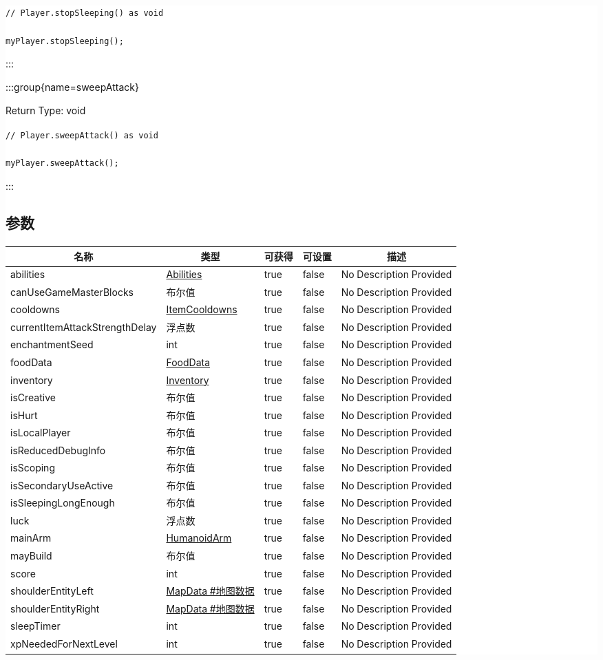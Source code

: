 ```zenscript
// Player.stopSleeping() as void

myPlayer.stopSleeping();
```

:::

:::group{name=sweepAttack}

Return Type: void

```zenscript
// Player.sweepAttack() as void

myPlayer.sweepAttack();
```

:::


## 参数

| 名称                             | 类型                                                     | 可获得  | 可设置   | 描述                      |
| ------------------------------ | ------------------------------------------------------ | ---- | ----- | ----------------------- |
| abilities                      | [Abilities](/vanilla/api/entity/type/player/Abilities) | true | false | No Description Provided |
| canUseGameMasterBlocks         | 布尔值                                                    | true | false | No Description Provided |
| cooldowns                      | [ItemCooldowns](/vanilla/api/item/ItemCooldowns)       | true | false | No Description Provided |
| currentItemAttackStrengthDelay | 浮点数                                                    | true | false | No Description Provided |
| enchantmentSeed                | int                                                    | true | false | No Description Provided |
| foodData                       | [FoodData](/vanilla/api/food/FoodData)                 | true | false | No Description Provided |
| inventory                      | [Inventory](/vanilla/api/entity/type/player/Inventory) | true | false | No Description Provided |
| isCreative                     | 布尔值                                                    | true | false | No Description Provided |
| isHurt                         | 布尔值                                                    | true | false | No Description Provided |
| isLocalPlayer                  | 布尔值                                                    | true | false | No Description Provided |
| isReducedDebugInfo             | 布尔值                                                    | true | false | No Description Provided |
| isScoping                      | 布尔值                                                    | true | false | No Description Provided |
| isSecondaryUseActive           | 布尔值                                                    | true | false | No Description Provided |
| isSleepingLongEnough           | 布尔值                                                    | true | false | No Description Provided |
| luck                           | 浮点数                                                    | true | false | No Description Provided |
| mainArm                        | [HumanoidArm](/vanilla/api/entity/HumanoidArm)         | true | false | No Description Provided |
| mayBuild                       | 布尔值                                                    | true | false | No Description Provided |
| score                          | int                                                    | true | false | No Description Provided |
| shoulderEntityLeft             | [MapData #地图数据](/vanilla/api/data/MapData)             | true | false | No Description Provided |
| shoulderEntityRight            | [MapData #地图数据](/vanilla/api/data/MapData)             | true | false | No Description Provided |
| sleepTimer                     | int                                                    | true | false | No Description Provided |
| xpNeededForNextLevel           | int                                                    | true | false | No Description Provided |


